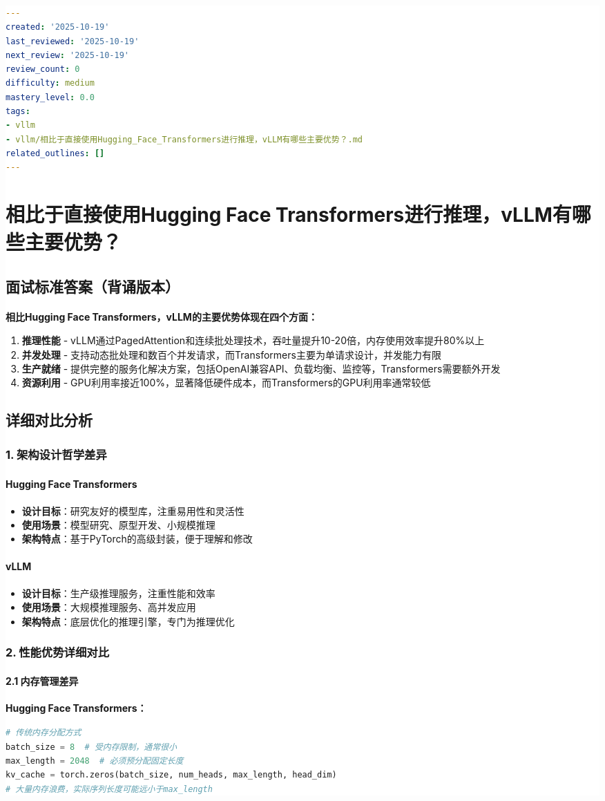 ```yaml
---
created: '2025-10-19'
last_reviewed: '2025-10-19'
next_review: '2025-10-19'
review_count: 0
difficulty: medium
mastery_level: 0.0
tags:
- vllm
- vllm/相比于直接使用Hugging_Face_Transformers进行推理，vLLM有哪些主要优势？.md
related_outlines: []
---
```


# 相比于直接使用Hugging Face Transformers进行推理，vLLM有哪些主要优势？

## 面试标准答案（背诵版本）

**相比Hugging Face Transformers，vLLM的主要优势体现在四个方面：**

1. **推理性能** - vLLM通过PagedAttention和连续批处理技术，吞吐量提升10-20倍，内存使用效率提升80%以上
2. **并发处理** - 支持动态批处理和数百个并发请求，而Transformers主要为单请求设计，并发能力有限
3. **生产就绪** - 提供完整的服务化解决方案，包括OpenAI兼容API、负载均衡、监控等，Transformers需要额外开发
4. **资源利用** - GPU利用率接近100%，显著降低硬件成本，而Transformers的GPU利用率通常较低

## 详细对比分析

### 1. 架构设计哲学差异

#### Hugging Face Transformers
- **设计目标**：研究友好的模型库，注重易用性和灵活性
- **使用场景**：模型研究、原型开发、小规模推理
- **架构特点**：基于PyTorch的高级封装，便于理解和修改

#### vLLM
- **设计目标**：生产级推理服务，注重性能和效率
- **使用场景**：大规模推理服务、高并发应用
- **架构特点**：底层优化的推理引擎，专门为推理优化

### 2. 性能优势详细对比

#### 2.1 内存管理差异

**Hugging Face Transformers：**
```python
# 传统内存分配方式
batch_size = 8  # 受内存限制，通常很小
max_length = 2048  # 必须预分配固定长度
kv_cache = torch.zeros(batch_size, num_heads, max_length, head_dim)
# 大量内存浪费，实际序列长度可能远小于max_length
```
